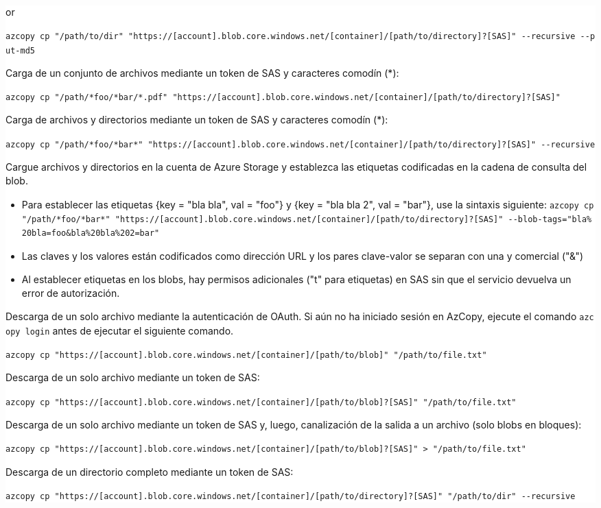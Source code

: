 or

```azcopy
azcopy cp "/path/to/dir" "https://[account].blob.core.windows.net/[container]/[path/to/directory]?[SAS]" --recursive --put-md5
```

Carga de un conjunto de archivos mediante un token de SAS y caracteres comodín (*):

```azcopy
azcopy cp "/path/*foo/*bar/*.pdf" "https://[account].blob.core.windows.net/[container]/[path/to/directory]?[SAS]"
```

Carga de archivos y directorios mediante un token de SAS y caracteres comodín (*):

```azcopy
azcopy cp "/path/*foo/*bar*" "https://[account].blob.core.windows.net/[container]/[path/to/directory]?[SAS]" --recursive
```

Cargue archivos y directorios en la cuenta de Azure Storage y establezca las etiquetas codificadas en la cadena de consulta del blob.

- Para establecer las etiquetas {key = "bla bla", val = "foo"} y {key = "bla bla 2", val = "bar"}, use la sintaxis siguiente: `azcopy cp "/path/*foo/*bar*" "https://[account].blob.core.windows.net/[container]/[path/to/directory]?[SAS]" --blob-tags="bla%20bla=foo&bla%20bla%202=bar"`

- Las claves y los valores están codificados como dirección URL y los pares clave-valor se separan con una y comercial ("&")

- Al establecer etiquetas en los blobs, hay permisos adicionales ("t" para etiquetas) en SAS sin que el servicio devuelva un error de autorización.

Descarga de un solo archivo mediante la autenticación de OAuth. Si aún no ha iniciado sesión en AzCopy, ejecute el comando `azcopy login` antes de ejecutar el siguiente comando.

```azcopy
azcopy cp "https://[account].blob.core.windows.net/[container]/[path/to/blob]" "/path/to/file.txt"
```

Descarga de un solo archivo mediante un token de SAS:

```azcopy
azcopy cp "https://[account].blob.core.windows.net/[container]/[path/to/blob]?[SAS]" "/path/to/file.txt"
```

Descarga de un solo archivo mediante un token de SAS y, luego, canalización de la salida a un archivo (solo blobs en bloques):

```azcopy
azcopy cp "https://[account].blob.core.windows.net/[container]/[path/to/blob]?[SAS]" > "/path/to/file.txt"
```

Descarga de un directorio completo mediante un token de SAS:

```azcopy
azcopy cp "https://[account].blob.core.windows.net/[container]/[path/to/directory]?[SAS]" "/path/to/dir" --recursive
```
